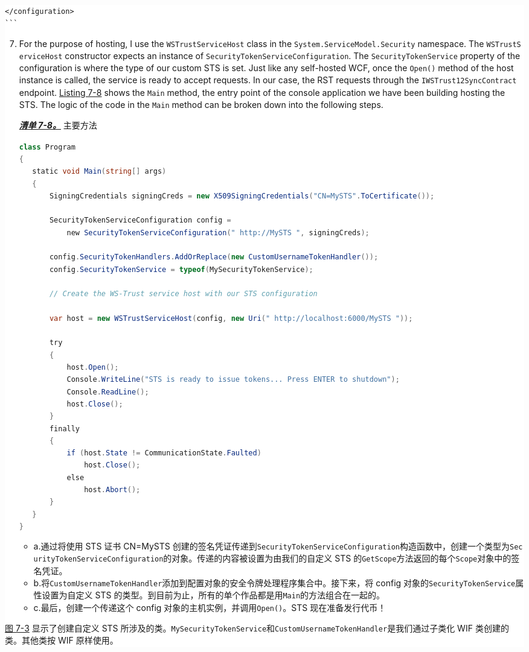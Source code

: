     </configuration>
    ```

7.  For the purpose of hosting, I use the `WSTrustServiceHost` class in the `System.ServiceModel.Security` namespace. The `WSTrustServiceHost` constructor expects an instance of `SecurityTokenServiceConfiguration`. The `SecurityTokenService` property of the configuration is where the type of our custom STS is set. Just like any self-hosted WCF, once the `Open()` method of the host instance is called, the service is ready to accept requests. In our case, the RST requests through the `IWSTrust12SyncContract` endpoint. [Listing 7-8](#list8) shows the `Main` method, the entry point of the console application we have been building hosting the STS. The logic of the code in the `Main` method can be broken down into the following steps.

    [***清单 7-8。***](#_list8) 主要方法

    ```cs
    class Program
    {
       static void Main(string[] args)
       {
           SigningCredentials signingCreds = new X509SigningCredentials("CN=MySTS".ToCertificate());

           SecurityTokenServiceConfiguration config =
               new SecurityTokenServiceConfiguration(" http://MySTS ", signingCreds);

           config.SecurityTokenHandlers.AddOrReplace(new CustomUsernameTokenHandler());
           config.SecurityTokenService = typeof(MySecurityTokenService);

           // Create the WS-Trust service host with our STS configuration

           var host = new WSTrustServiceHost(config, new Uri(" http://localhost:6000/MySTS "));

           try
           {
               host.Open();
               Console.WriteLine("STS is ready to issue tokens... Press ENTER to shutdown");
               Console.ReadLine();
               host.Close();
           }
           finally
           {
               if (host.State != CommunicationState.Faulted)
                   host.Close();
               else
                   host.Abort();
           }
       }
    }
    ```

    *   a.通过将使用 STS 证书 CN=MySTS 创建的签名凭证传递到`SecurityTokenServiceConfiguration`构造函数中，创建一个类型为`SecurityTokenServiceConfiguration`的对象。传递的内容被设置为由我们的自定义 STS 的`GetScope`方法返回的每个`Scope`对象中的签名凭证。
    *   b.将`CustomUsernameTokenHandler`添加到配置对象的安全令牌处理程序集合中。接下来，将 config 对象的`SecurityTokenService`属性设置为自定义 STS 的类型。到目前为止，所有的单个作品都是用`Main`的方法组合在一起的。
    *   c.最后，创建一个传递这个 config 对象的主机实例，并调用`Open()`。STS 现在准备发行代币！

[图 7-3](#Fig3) 显示了创建自定义 STS 所涉及的类。`MySecurityTokenService`和`CustomUsernameTokenHandler`是我们通过子类化 WIF 类创建的类。其他类按 WIF 原样使用。

